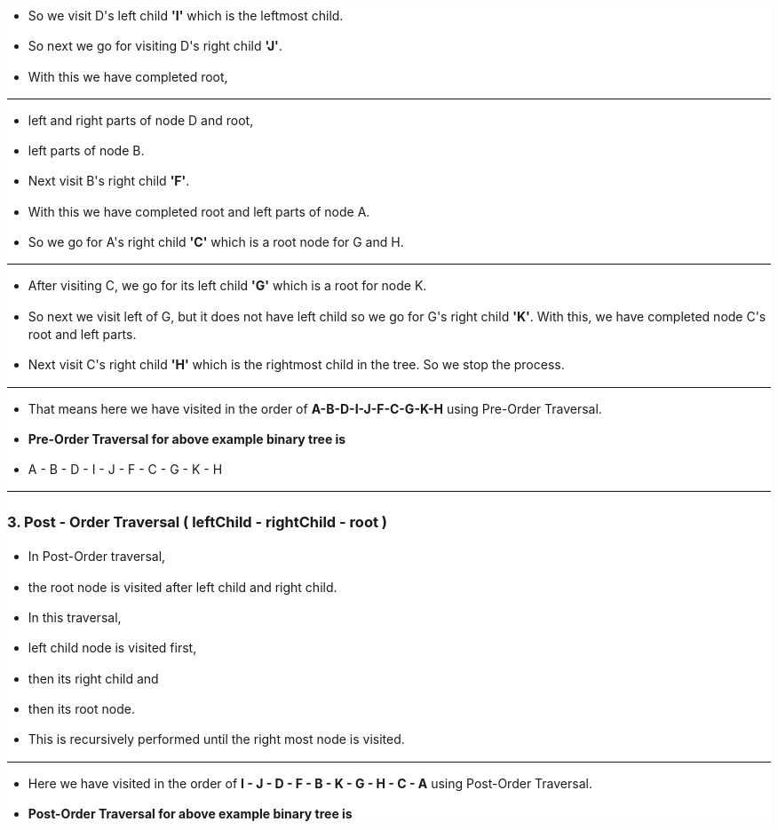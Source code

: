 - So we visit D's left child **'I'** which is the leftmost child. 

- So next we go for visiting D's right child **'J'**. 

- With this we have completed root, 

---

- left and right parts of node D and root, 

- left parts of node B. 

- Next visit B's right child **'F'**. 

- With this we have completed root and left parts of node A. 

- So we go for A's right child **'C'** which is a root node for G and H. 

---

- After visiting C, we go for its left child **'G'** which is a root for node K. 

- So next we visit left of G, but it does not have left child so we go for G's right child **'K'**. With this, we have completed node C's root and left parts. 

- Next visit C's right child **'H'** which is the rightmost child in the tree. So we stop the process.  

---

- That means here we have visited in the order of **A-B-D-I-J-F-C-G-K-H** using Pre-Order Traversal.

- **Pre-Order Traversal for above example binary tree is**  

- A - B - D - I - J - F - C - G - K - H

---

### 3. Post - Order Traversal ( leftChild - rightChild - root )

- In Post-Order traversal, 

- the root node is visited after left child and right child. 

- In this traversal, 

- left child node is visited first, 

- then its right child and 

- then its root node. 

- This is recursively performed until the right most node is visited.  

---

- Here we have visited in the order of **I - J - D - F - B - K - G - H - C - A** using Post-Order Traversal.

- **Post-Order Traversal for above example binary tree is**  
